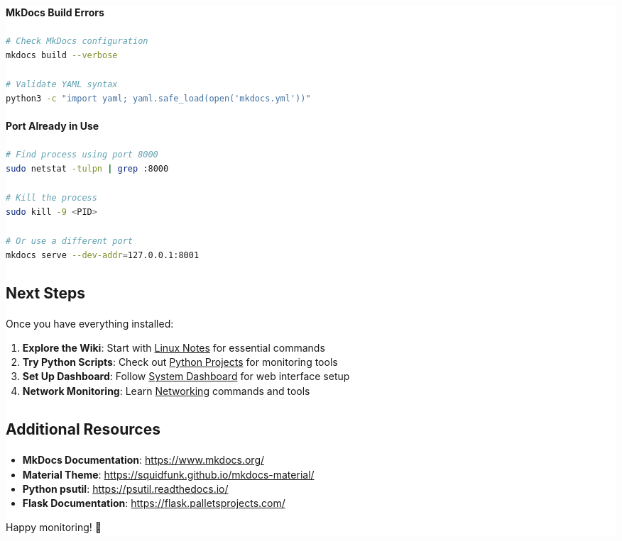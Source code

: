 #### MkDocs Build Errors
```bash
# Check MkDocs configuration
mkdocs build --verbose

# Validate YAML syntax
python3 -c "import yaml; yaml.safe_load(open('mkdocs.yml'))"
```

#### Port Already in Use
```bash
# Find process using port 8000
sudo netstat -tulpn | grep :8000

# Kill the process
sudo kill -9 <PID>

# Or use a different port
mkdocs serve --dev-addr=127.0.0.1:8001
```

## Next Steps

Once you have everything installed:

1. **Explore the Wiki**: Start with [Linux Notes](linux.md) for essential commands
2. **Try Python Scripts**: Check out [Python Projects](python.md) for monitoring tools
3. **Set Up Dashboard**: Follow [System Dashboard](dashboard.md) for web interface setup
4. **Network Monitoring**: Learn [Networking](networking.md) commands and tools

## Additional Resources

- **MkDocs Documentation**: https://www.mkdocs.org/
- **Material Theme**: https://squidfunk.github.io/mkdocs-material/
- **Python psutil**: https://psutil.readthedocs.io/
- **Flask Documentation**: https://flask.palletsprojects.com/

Happy monitoring! 🚀
